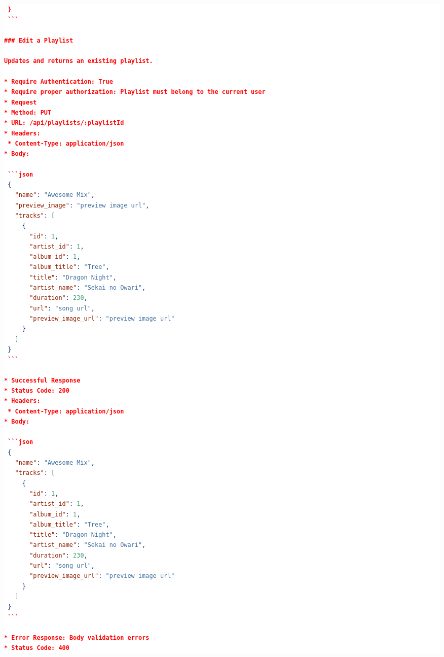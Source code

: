    ```json
    }
    ```

### Edit a Playlist

Updates and returns an existing playlist.

* Require Authentication: True
* Require proper authorization: Playlist must belong to the current user
* Request
  * Method: PUT
  * URL: /api/playlists/:playlistId
  * Headers:
    * Content-Type: application/json
  * Body:

    ```json
    {
      "name": "Awesome Mix",
      "preview_image": "preview image url",
      "tracks": [
        {
          "id": 1,
          "artist_id": 1,
          "album_id": 1,
          "album_title": "Tree",
          "title": "Dragon Night",
          "artist_name": "Sekai no Owari",
          "duration": 230,
          "url": "song url",
          "preview_image_url": "preview image url"
        }
      ]
    }
    ```

* Successful Response
  * Status Code: 200
  * Headers:
    * Content-Type: application/json
  * Body:

    ```json
    {
      "name": "Awesome Mix",
      "tracks": [
        {
          "id": 1,
          "artist_id": 1,
          "album_id": 1,
          "album_title": "Tree",
          "title": "Dragon Night",
          "artist_name": "Sekai no Owari",
          "duration": 230,
          "url": "song url",
          "preview_image_url": "preview image url"
        }
      ]
    }
    ```

* Error Response: Body validation errors
  * Status Code: 400
   ```